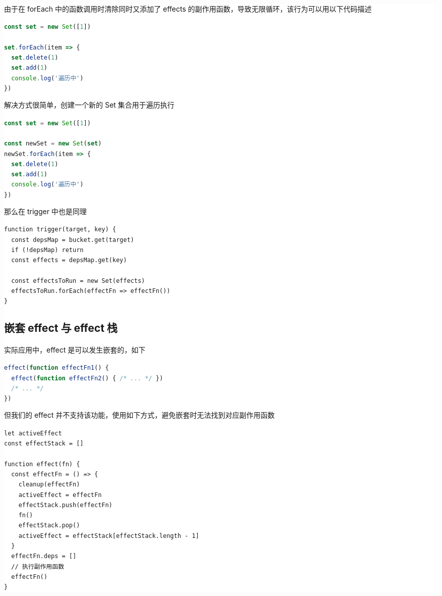 由于在 forEach 中的函数调用时清除同时又添加了 effects 的副作用函数，导致无限循环，该行为可以用以下代码描述

```js
const set = new Set([1])

set.forEach(item => {
  set.delete(1)
  set.add(1)
  console.log('遍历中')
})
```

解决方式很简单，创建一个新的 Set 集合用于遍历执行

```js
const set = new Set([1])

const newSet = new Set(set)
newSet.forEach(item => {
  set.delete(1)
  set.add(1)
  console.log('遍历中')
})
```

那么在 trigger 中也是同理

```js{6,7}
function trigger(target, key) {
  const depsMap = bucket.get(target)
  if (!depsMap) return
  const effects = depsMap.get(key)

  const effectsToRun = new Set(effects)
  effectsToRun.forEach(effectFn => effectFn())
}
```

## 嵌套 effect 与 effect 栈

实际应用中，effect 是可以发生嵌套的，如下

```js
effect(function effectFn1() {
  effect(function effectFn2() { /* ... */ })
  /* ... */
})
```

但我们的 effect 并不支持该功能，使用如下方式，避免嵌套时无法找到对应副作用函数

```js{2,7-8,10-11}
let activeEffect
const effectStack = []

function effect(fn) {
  const effectFn = () => {
    cleanup(effectFn)
    activeEffect = effectFn
    effectStack.push(effectFn)
    fn()
    effectStack.pop()
    activeEffect = effectStack[effectStack.length - 1]
  }
  effectFn.deps = []
  // 执行副作用函数
  effectFn()
}
```